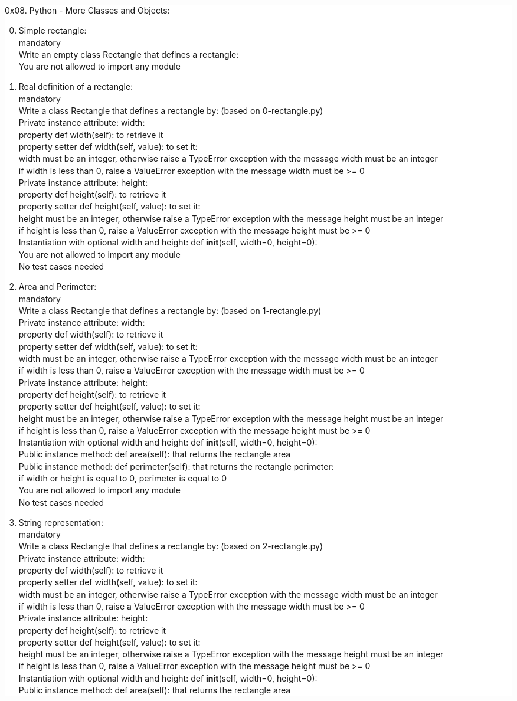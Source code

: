 0x08. Python - More Classes and Objects:  

0. Simple rectangle:  
mandatory  
Write an empty class Rectangle that defines a rectangle:  
You are not allowed to import any module  

1. Real definition of a rectangle:  
mandatory  
Write a class Rectangle that defines a rectangle by: (based on 0-rectangle.py)  
Private instance attribute: width:  
property def width(self): to retrieve it  
property setter def width(self, value): to set it:  
width must be an integer, otherwise raise a TypeError exception with the message width must be an integer  
if width is less than 0, raise a ValueError exception with the message width must be >= 0  
Private instance attribute: height:  
property def height(self): to retrieve it  
property setter def height(self, value): to set it:  
height must be an integer, otherwise raise a TypeError exception with the message height must be an integer  
if height is less than 0, raise a ValueError exception with the message height must be >= 0  
Instantiation with optional width and height: def __init__(self, width=0, height=0):  
You are not allowed to import any module  
No test cases needed  

2. Area and Perimeter:  
mandatory  
Write a class Rectangle that defines a rectangle by: (based on 1-rectangle.py)  
Private instance attribute: width:  
property def width(self): to retrieve it  
property setter def width(self, value): to set it:  
width must be an integer, otherwise raise a TypeError exception with the message width must be an integer  
if width is less than 0, raise a ValueError exception with the message width must be >= 0  
Private instance attribute: height:  
property def height(self): to retrieve it  
property setter def height(self, value): to set it:  
height must be an integer, otherwise raise a TypeError exception with the message height must be an integer  
if height is less than 0, raise a ValueError exception with the message height must be >= 0  
Instantiation with optional width and height: def __init__(self, width=0, height=0):  
Public instance method: def area(self): that returns the rectangle area  
Public instance method: def perimeter(self): that returns the rectangle perimeter:  
if width or height is equal to 0, perimeter is equal to 0  
You are not allowed to import any module  
No test cases needed  

3. String representation:  
mandatory  
Write a class Rectangle that defines a rectangle by: (based on 2-rectangle.py)  
Private instance attribute: width:  
property def width(self): to retrieve it  
property setter def width(self, value): to set it:  
width must be an integer, otherwise raise a TypeError exception with the message width must be an integer  
if width is less than 0, raise a ValueError exception with the message width must be >= 0  
Private instance attribute: height:  
property def height(self): to retrieve it  
property setter def height(self, value): to set it:  
height must be an integer, otherwise raise a TypeError exception with the message height must be an integer  
if height is less than 0, raise a ValueError exception with the message height must be >= 0  
Instantiation with optional width and height: def __init__(self, width=0, height=0):  
Public instance method: def area(self): that returns the rectangle area  